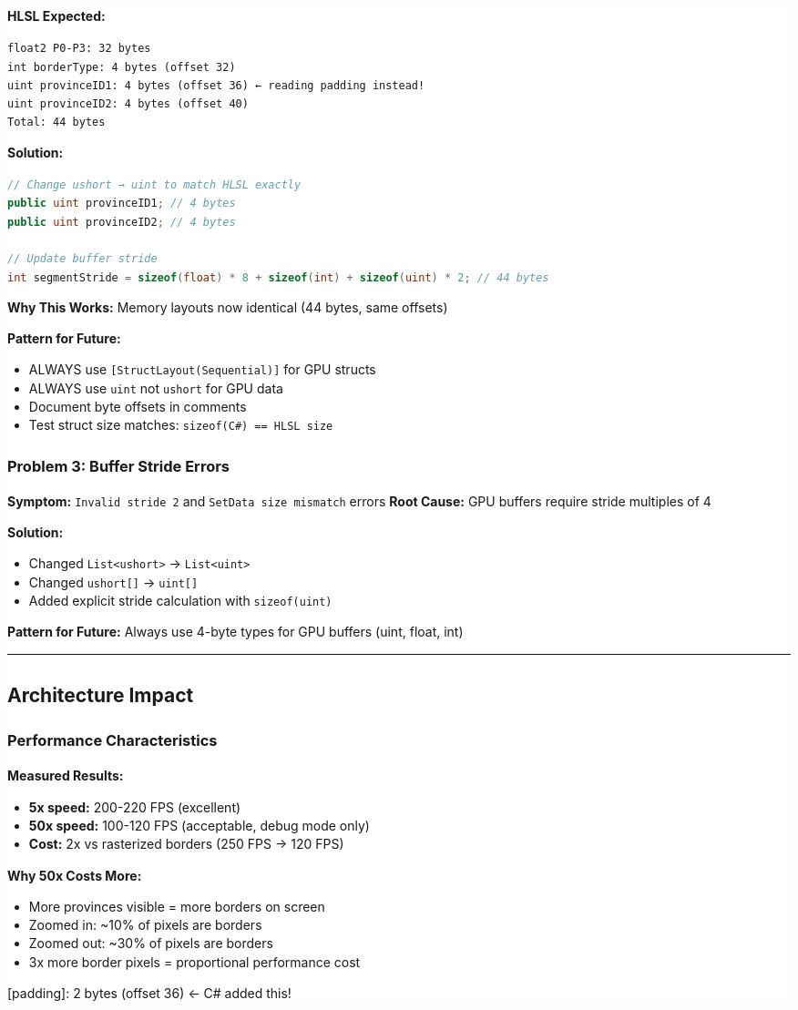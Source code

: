 **HLSL Expected:**
```
float2 P0-P3: 32 bytes
int borderType: 4 bytes (offset 32)
uint provinceID1: 4 bytes (offset 36) ← reading padding instead!
uint provinceID2: 4 bytes (offset 40)
Total: 44 bytes
```

**Solution:**
```csharp
// Change ushort → uint to match HLSL exactly
public uint provinceID1; // 4 bytes
public uint provinceID2; // 4 bytes

// Update buffer stride
int segmentStride = sizeof(float) * 8 + sizeof(int) + sizeof(uint) * 2; // 44 bytes
```

**Why This Works:** Memory layouts now identical (44 bytes, same offsets)

**Pattern for Future:**
- ALWAYS use `[StructLayout(Sequential)]` for GPU structs
- ALWAYS use `uint` not `ushort` for GPU data
- Document byte offsets in comments
- Test struct size matches: `sizeof(C#) == HLSL size`

### Problem 3: Buffer Stride Errors
**Symptom:** `Invalid stride 2` and `SetData size mismatch` errors
**Root Cause:** GPU buffers require stride multiples of 4

**Solution:**
- Changed `List<ushort>` → `List<uint>`
- Changed `ushort[]` → `uint[]`
- Added explicit stride calculation with `sizeof(uint)`

**Pattern for Future:** Always use 4-byte types for GPU buffers (uint, float, int)

---

## Architecture Impact

### Performance Characteristics
**Measured Results:**
- **5x speed:** 200-220 FPS (excellent)
- **50x speed:** 100-120 FPS (acceptable, debug mode only)
- **Cost:** 2x vs rasterized borders (250 FPS → 120 FPS)

**Why 50x Costs More:**
- More provinces visible = more borders on screen
- Zoomed in: ~10% of pixels are borders
- Zoomed out: ~30% of pixels are borders
- 3x more border pixels = proportional performance cost


[padding]: 2 bytes (offset 36) ← C# added this!